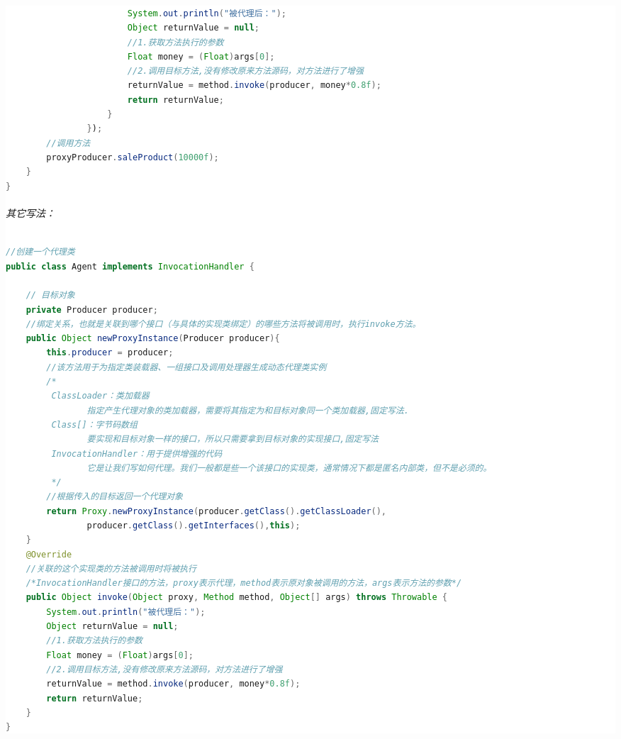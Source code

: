 ```java
                        System.out.println("被代理后：");
                        Object returnValue = null;
                        //1.获取方法执行的参数
                        Float money = (Float)args[0];
                        //2.调用目标方法,没有修改原来方法源码，对方法进行了增强
                        returnValue = method.invoke(producer, money*0.8f);
                        return returnValue;
                    }
                });
        //调用方法
        proxyProducer.saleProduct(10000f);
    }
}
```

###### 其它写法：

```java
//创建一个代理类
public class Agent implements InvocationHandler {

    // 目标对象
    private Producer producer;
    //绑定关系，也就是关联到哪个接口（与具体的实现类绑定）的哪些方法将被调用时，执行invoke方法。
    public Object newProxyInstance(Producer producer){
        this.producer = producer;
        //该方法用于为指定类装载器、一组接口及调用处理器生成动态代理类实例
        /*
         ClassLoader：类加载器
                指定产生代理对象的类加载器，需要将其指定为和目标对象同一个类加载器,固定写法.
         Class[]：字节码数组
                要实现和目标对象一样的接口，所以只需要拿到目标对象的实现接口,固定写法
         InvocationHandler：用于提供增强的代码
                它是让我们写如何代理。我们一般都是些一个该接口的实现类，通常情况下都是匿名内部类，但不是必须的。
         */
        //根据传入的目标返回一个代理对象
        return Proxy.newProxyInstance(producer.getClass().getClassLoader(),
                producer.getClass().getInterfaces(),this);
    }
    @Override
    //关联的这个实现类的方法被调用时将被执行
    /*InvocationHandler接口的方法，proxy表示代理，method表示原对象被调用的方法，args表示方法的参数*/
    public Object invoke(Object proxy, Method method, Object[] args) throws Throwable {
        System.out.println("被代理后：");
        Object returnValue = null;
        //1.获取方法执行的参数
        Float money = (Float)args[0];
        //2.调用目标方法,没有修改原来方法源码，对方法进行了增强
        returnValue = method.invoke(producer, money*0.8f);
        return returnValue;
    }
}
```
